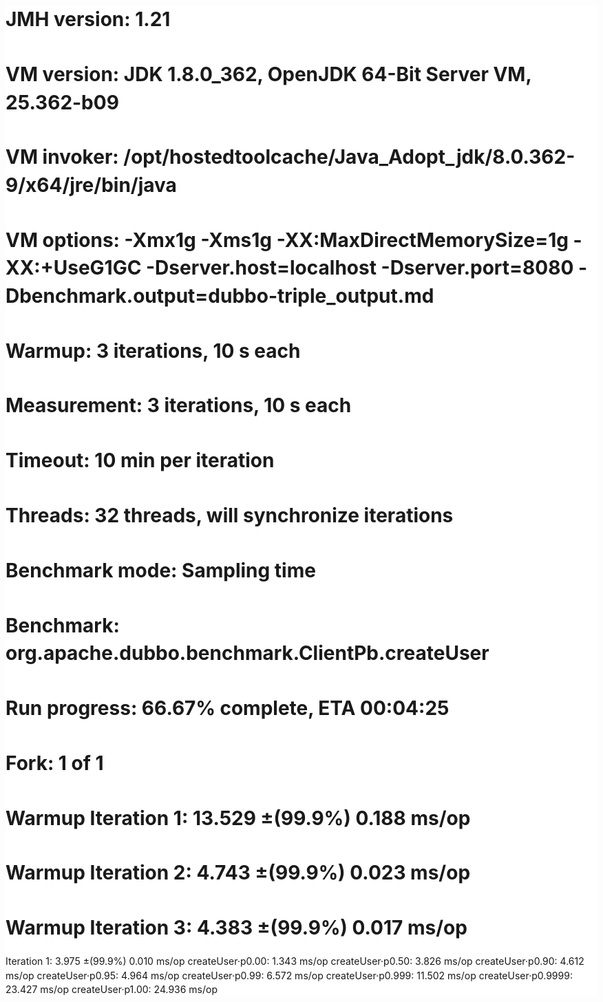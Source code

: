 
# JMH version: 1.21
# VM version: JDK 1.8.0_362, OpenJDK 64-Bit Server VM, 25.362-b09
# VM invoker: /opt/hostedtoolcache/Java_Adopt_jdk/8.0.362-9/x64/jre/bin/java
# VM options: -Xmx1g -Xms1g -XX:MaxDirectMemorySize=1g -XX:+UseG1GC -Dserver.host=localhost -Dserver.port=8080 -Dbenchmark.output=dubbo-triple_output.md
# Warmup: 3 iterations, 10 s each
# Measurement: 3 iterations, 10 s each
# Timeout: 10 min per iteration
# Threads: 32 threads, will synchronize iterations
# Benchmark mode: Sampling time
# Benchmark: org.apache.dubbo.benchmark.ClientPb.createUser

# Run progress: 66.67% complete, ETA 00:04:25
# Fork: 1 of 1
# Warmup Iteration   1: 13.529 ±(99.9%) 0.188 ms/op
# Warmup Iteration   2: 4.743 ±(99.9%) 0.023 ms/op
# Warmup Iteration   3: 4.383 ±(99.9%) 0.017 ms/op
Iteration   1: 3.975 ±(99.9%) 0.010 ms/op
                 createUser·p0.00:   1.343 ms/op
                 createUser·p0.50:   3.826 ms/op
                 createUser·p0.90:   4.612 ms/op
                 createUser·p0.95:   4.964 ms/op
                 createUser·p0.99:   6.572 ms/op
                 createUser·p0.999:  11.502 ms/op
                 createUser·p0.9999: 23.427 ms/op
                 createUser·p1.00:   24.936 ms/op

